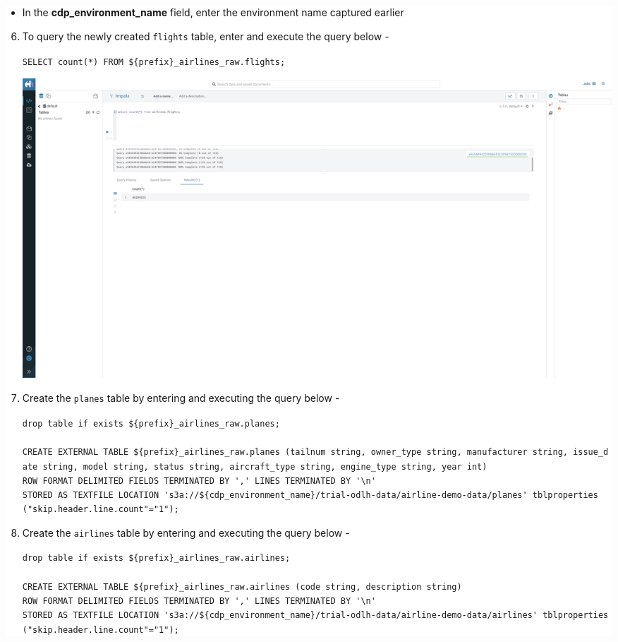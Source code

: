    - In the **cdp_environment_name** field, enter the environment name captured earlier

6. To query the newly created `flights` table, enter and execute the query below -

   ```
   SELECT count(*) FROM ${prefix}_airlines_raw.flights;
   ```

   ![Screenshot20230531at52523PM.png](images/Screenshot20230531at52523PM.png)

7. Create the `planes` table by entering and executing the query below -

   ```
   drop table if exists ${prefix}_airlines_raw.planes;

   CREATE EXTERNAL TABLE ${prefix}_airlines_raw.planes (tailnum string, owner_type string, manufacturer string, issue_date string, model string, status string, aircraft_type string, engine_type string, year int)
   ROW FORMAT DELIMITED FIELDS TERMINATED BY ',' LINES TERMINATED BY '\n'
   STORED AS TEXTFILE LOCATION 's3a://${cdp_environment_name}/trial-odlh-data/airline-demo-data/planes' tblproperties("skip.header.line.count"="1");
   ```

8. Create the `airlines` table by entering and executing the query below -

   ```
   drop table if exists ${prefix}_airlines_raw.airlines;

   CREATE EXTERNAL TABLE ${prefix}_airlines_raw.airlines (code string, description string) 
   ROW FORMAT DELIMITED FIELDS TERMINATED BY ',' LINES TERMINATED BY '\n'
   STORED AS TEXTFILE LOCATION 's3a://${cdp_environment_name}/trial-odlh-data/airline-demo-data/airlines' tblproperties("skip.header.line.count"="1");
   ```
